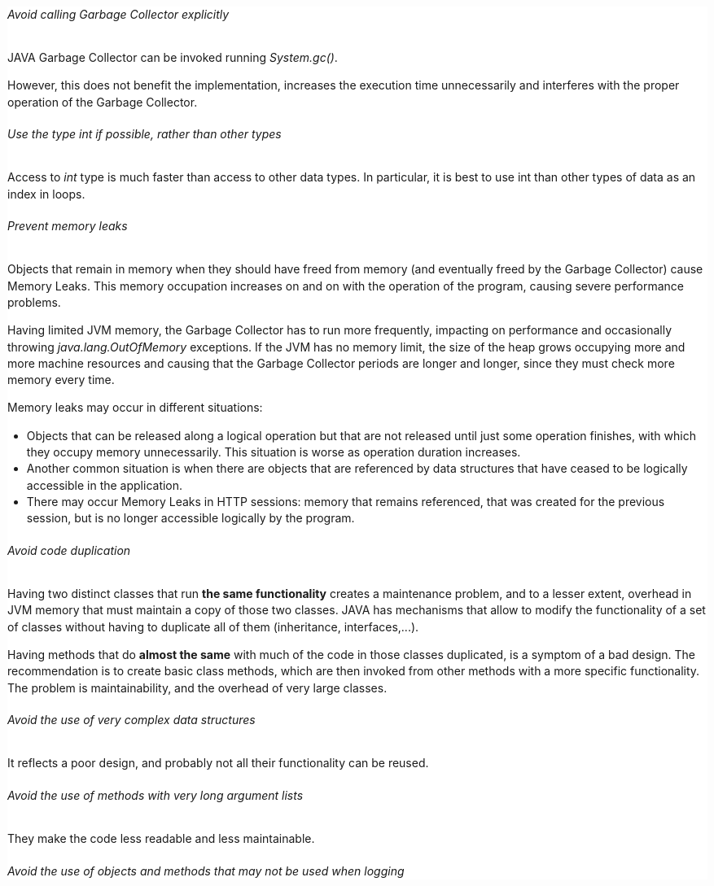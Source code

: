###### Avoid calling Garbage Collector explicitly

JAVA Garbage Collector can be invoked running *System.gc()*.

However, this does not benefit the implementation, increases the execution time unnecessarily and interferes with the proper operation of the Garbage Collector.

###### Use the type *int* if possible, rather than other types

Access to *int* type is much faster than access to other data types. In particular, it is best to use int than other types of data as an index in loops.

###### Prevent memory leaks

Objects that remain in memory when they should have freed from memory (and eventually freed by the Garbage Collector) cause Memory Leaks. This memory occupation increases on and on with the operation of the program, causing severe performance problems. 

Having limited JVM memory, the Garbage Collector has to run more frequently, impacting on performance and occasionally throwing *java.lang.OutOfMemory* exceptions. If the JVM has no memory limit, the size of the heap grows occupying more and more machine resources and causing that the Garbage Collector periods are longer and longer, since they must check more memory every time.

Memory leaks may occur in different situations:

* Objects that can be released along a logical operation but that are not released until just some operation finishes, with which they occupy memory unnecessarily. This situation is worse as operation duration increases.
* Another common situation is when there are objects that are referenced by data structures that have ceased to be logically accessible in the application.
* There may occur Memory Leaks in HTTP sessions: memory that remains referenced, that was created for the previous session, but is no longer accessible logically by the program.

###### Avoid code duplication

Having two distinct classes that run **the same functionality** creates a maintenance problem, and to a lesser extent, overhead in JVM memory that must maintain a copy of those two classes. JAVA has mechanisms that allow to modify the functionality of a set of classes without having to duplicate all of them (inheritance, interfaces,...).

Having methods that do **almost the same** with much of the code in those classes duplicated, is a symptom of a bad design. The recommendation is to create basic class methods, which are then invoked from other methods with a more specific functionality. The problem is maintainability, and the overhead of very large classes.

###### Avoid the use of very complex data structures

It reflects a poor design, and probably not all their functionality can be reused. 

###### Avoid the use of methods with very long argument lists

They make the code less readable and less maintainable.

###### Avoid the use of objects and methods that may not be used when logging
